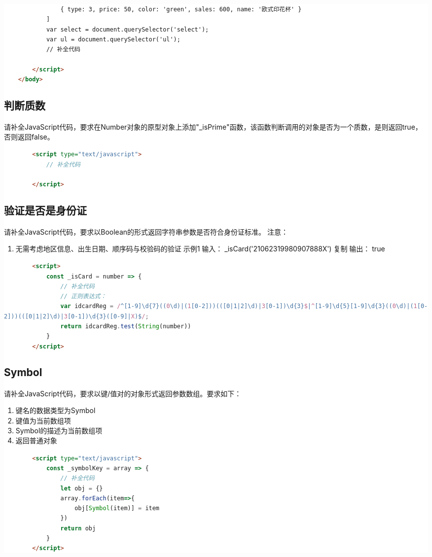 ```html
                { type: 3, price: 50, color: 'green', sales: 600, name: '欧式印花杯' }
            ]
            var select = document.querySelector('select');
            var ul = document.querySelector('ul');
            // 补全代码
            
        </script>
    </body>
```

## 判断质数
请补全JavaScript代码，要求在Number对象的原型对象上添加"_isPrime"函数，该函数判断调用的对象是否为一个质数，是则返回true，否则返回false。
```html
        <script type="text/javascript">
        	// 补全代码
        	
        </script>
```

## 验证是否是身份证
请补全JavaScript代码，要求以Boolean的形式返回字符串参数是否符合身份证标准。
注意：
1. 无需考虑地区信息、出生日期、顺序码与校验码的验证
示例1
输入：
_isCard('21062319980907888X')
复制
输出：
true
```html
        <script>
            const _isCard = number => {
                // 补全代码
                // 正则表达式：
                var idcardReg = /^[1-9]\d{7}((0\d)|(1[0-2]))(([0|1|2]\d)|3[0-1])\d{3}$|^[1-9]\d{5}[1-9]\d{3}((0\d)|(1[0-2]))(([0|1|2]\d)|3[0-1])\d{3}([0-9]|X)$/;
                return idcardReg.test(String(number))
            }
        </script>
```

## Symbol
请补全JavaScript代码，要求以键/值对的对象形式返回参数数组。要求如下：
1. 键名的数据类型为Symbol
2. 键值为当前数组项
3. Symbol的描述为当前数组项
4. 返回普通对象
```html
        <script type="text/javascript">
            const _symbolKey = array => {
                // 补全代码
                let obj = {}
                array.forEach(item=>{
                    obj[Symbol(item)] = item
                })
                return obj
            }
        </script>
```
